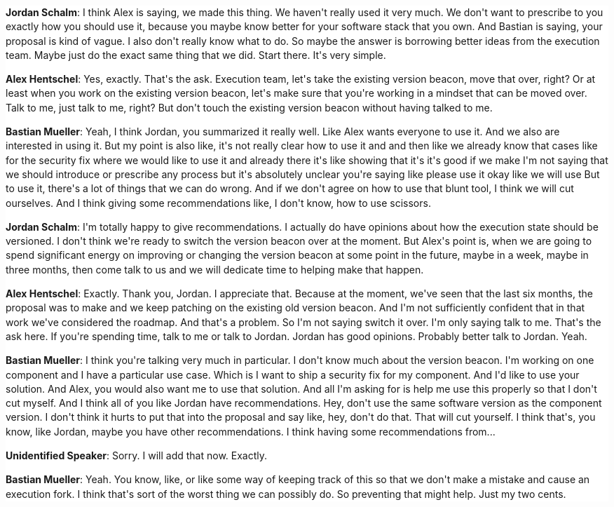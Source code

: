 **Jordan Schalm**:
I think Alex is saying, we made this thing. We haven't really used it very much. We don't want to prescribe to you exactly how you should use it, because you maybe know better for your software stack that you own. And Bastian is saying, your proposal is kind of vague. I also don't really know what to do. So maybe the answer is borrowing better ideas from the execution team. Maybe just do the exact same thing that we did. Start there. It's very simple.

**Alex Hentschel**:
Yes, exactly. That's the ask. Execution team, let's take the existing version beacon, move that over, right? Or at least when you work on the existing version beacon, let's make sure that you're working in a mindset that can be moved over. Talk to me, just talk to me, right? But don't touch the existing version beacon without having talked to me.

**Bastian Mueller**:
Yeah, I think Jordan, you summarized it really well. Like Alex wants everyone to use it. And we also are interested in using it. But my point is also like, it's not really clear how to use it and and then like we already know that cases like for the security fix where we would like to use it and already there it's like showing that it's it's good if we make I'm not saying that we should introduce or prescribe any process but it's absolutely unclear you're saying like please use it okay like we will use But to use it, there's a lot of things that we can do wrong. And if we don't agree on how to use that blunt tool, I think we will cut ourselves. And I think giving some recommendations like, I don't know, how to use scissors.

**Jordan Schalm**:
I'm totally happy to give recommendations. I actually do have opinions about how the execution state should be versioned. I don't think we're ready to switch the version beacon over at the moment. But Alex's point is, when we are going to spend significant energy on improving or changing the version beacon at some point in the future, maybe in a week, maybe in three months, then come talk to us and we will dedicate time to helping make that happen.

**Alex Hentschel**:
Exactly. Thank you, Jordan. I appreciate that. Because at the moment, we've seen that the last six months, the proposal was to make and we keep patching on the existing old version beacon. And I'm not sufficiently confident that in that work we've considered the roadmap. And that's a problem. So I'm not saying switch it over. I'm only saying talk to me. That's the ask here. If you're spending time, talk to me or talk to Jordan. Jordan has good opinions. Probably better talk to Jordan. Yeah.

**Bastian Mueller**:
I think you're talking very much in particular. I don't know much about the version beacon. I'm working on one component and I have a particular use case. Which is I want to ship a security fix for my component. And I'd like to use your solution. And Alex, you would also want me to use that solution. And all I'm asking for is help me use this properly so that I don't cut myself. And I think all of you like Jordan have recommendations. Hey, don't use the same software version as the component version. I don't think it hurts to put that into the proposal and say like, hey, don't do that. That will cut yourself. I think that's, you know, like Jordan, maybe you have other recommendations. I think having some recommendations from...

**Unidentified Speaker**:
Sorry. I will add that now. Exactly.

**Bastian Mueller**:
Yeah. You know, like, or like some way of keeping track of this so that we don't make a mistake and cause an execution fork. I think that's sort of the worst thing we can possibly do. So preventing that might help. Just my two cents.

